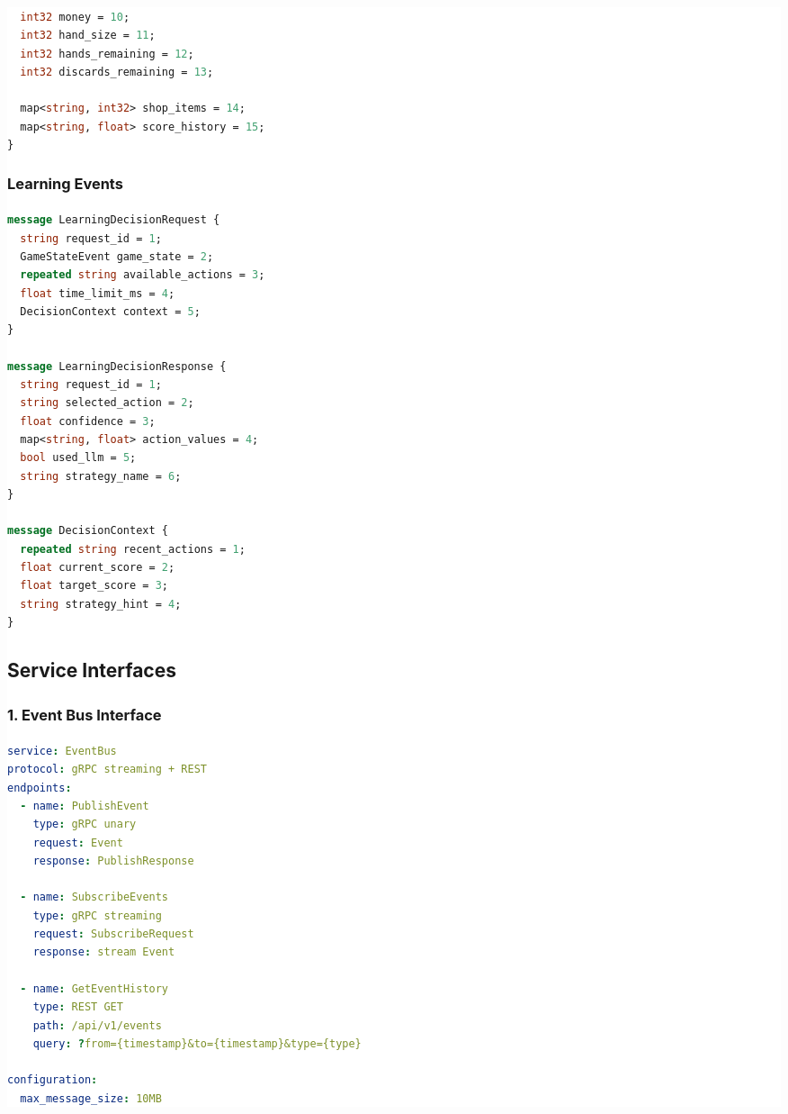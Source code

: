 ```protobuf
  int32 money = 10;
  int32 hand_size = 11;
  int32 hands_remaining = 12;
  int32 discards_remaining = 13;
  
  map<string, int32> shop_items = 14;
  map<string, float> score_history = 15;
}
```

### Learning Events

```protobuf
message LearningDecisionRequest {
  string request_id = 1;
  GameStateEvent game_state = 2;
  repeated string available_actions = 3;
  float time_limit_ms = 4;
  DecisionContext context = 5;
}

message LearningDecisionResponse {
  string request_id = 1;
  string selected_action = 2;
  float confidence = 3;
  map<string, float> action_values = 4;
  bool used_llm = 5;
  string strategy_name = 6;
}

message DecisionContext {
  repeated string recent_actions = 1;
  float current_score = 2;
  float target_score = 3;
  string strategy_hint = 4;
}
```

## Service Interfaces

### 1. Event Bus Interface

```yaml
service: EventBus
protocol: gRPC streaming + REST
endpoints:
  - name: PublishEvent
    type: gRPC unary
    request: Event
    response: PublishResponse
    
  - name: SubscribeEvents  
    type: gRPC streaming
    request: SubscribeRequest
    response: stream Event
    
  - name: GetEventHistory
    type: REST GET
    path: /api/v1/events
    query: ?from={timestamp}&to={timestamp}&type={type}
    
configuration:
  max_message_size: 10MB
```